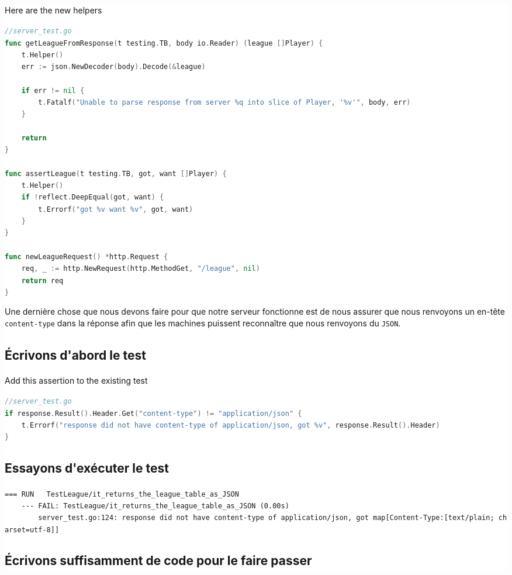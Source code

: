 Here are the new helpers

```go
//server_test.go
func getLeagueFromResponse(t testing.TB, body io.Reader) (league []Player) {
	t.Helper()
	err := json.NewDecoder(body).Decode(&league)

	if err != nil {
		t.Fatalf("Unable to parse response from server %q into slice of Player, '%v'", body, err)
	}

	return
}

func assertLeague(t testing.TB, got, want []Player) {
	t.Helper()
	if !reflect.DeepEqual(got, want) {
		t.Errorf("got %v want %v", got, want)
	}
}

func newLeagueRequest() *http.Request {
	req, _ := http.NewRequest(http.MethodGet, "/league", nil)
	return req
}
```

Une dernière chose que nous devons faire pour que notre serveur fonctionne est de nous assurer que nous renvoyons un en-tête `content-type` dans la réponse afin que les machines puissent reconnaître que nous renvoyons du `JSON`.

## Écrivons d'abord le test

Add this assertion to the existing test

```go
//server_test.go
if response.Result().Header.Get("content-type") != "application/json" {
	t.Errorf("response did not have content-type of application/json, got %v", response.Result().Header)
}
```

## Essayons d'exécuter le test

```
=== RUN   TestLeague/it_returns_the_league_table_as_JSON
    --- FAIL: TestLeague/it_returns_the_league_table_as_JSON (0.00s)
        server_test.go:124: response did not have content-type of application/json, got map[Content-Type:[text/plain; charset=utf-8]]
```

## Écrivons suffisamment de code pour le faire passer

